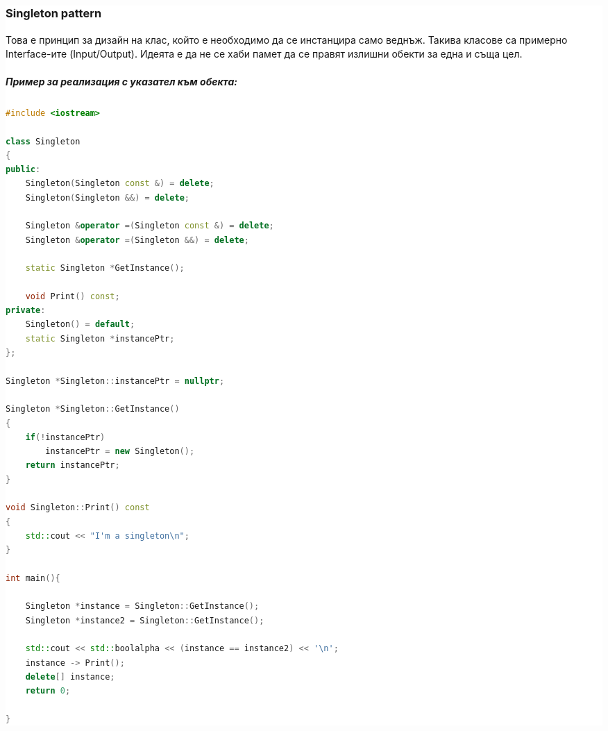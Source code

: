 <h3>Singleton pattern</h3>

Това е принцип за дизайн на клас, който е необходимо да се инстанцира само веднъж. Такива класове са примерно Interface-ите (Input/Output). Идеята е да не се хаби памет да се правят излишни обекти за една и съща цел.

<h5>Пример за реализация с указател към обекта:</h5>

```c++
#include <iostream>

class Singleton
{
public:
	Singleton(Singleton const &) = delete;
	Singleton(Singleton &&) = delete;

	Singleton &operator =(Singleton const &) = delete;
	Singleton &operator =(Singleton &&) = delete;
	
	static Singleton *GetInstance();

	void Print() const;
private:
	Singleton() = default;
	static Singleton *instancePtr;
};

Singleton *Singleton::instancePtr = nullptr;

Singleton *Singleton::GetInstance()
{
	if(!instancePtr)
		instancePtr = new Singleton();
	return instancePtr;
}

void Singleton::Print() const
{
	std::cout << "I'm a singleton\n";
}

int main(){

    Singleton *instance = Singleton::GetInstance();
    Singleton *instance2 = Singleton::GetInstance();

    std::cout << std::boolalpha << (instance == instance2) << '\n';
    instance -> Print();
    delete[] instance;
    return 0;

}
```
